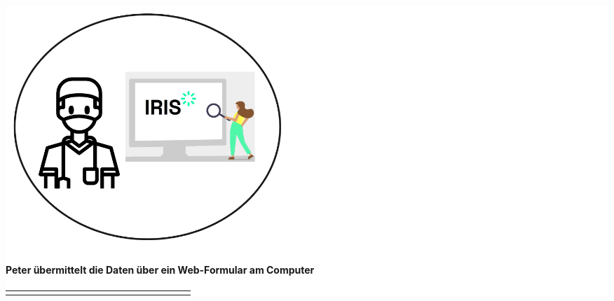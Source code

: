 <img src="images/IRIS_tracing_start.png" width="400px" alt="IRIS_tracing_start" title="IRIS_tracing_start">
</p>

   </td>
  </tr>
</table>



#### Peter übermittelt die Daten über ein Web-Formular am Computer


<table>
  <tr>
   <td style="width: 250px;">
